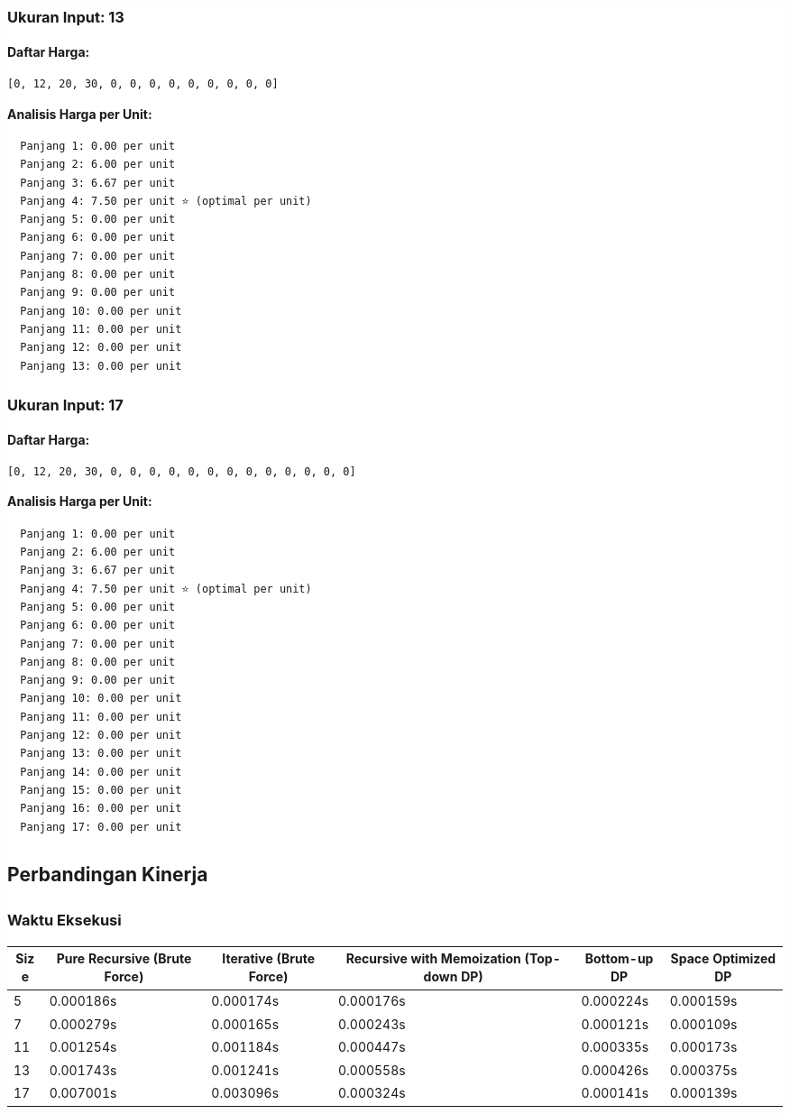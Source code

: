 ### Ukuran Input: 13

**Daftar Harga:**
```
[0, 12, 20, 30, 0, 0, 0, 0, 0, 0, 0, 0, 0]
```

**Analisis Harga per Unit:**
```
  Panjang 1: 0.00 per unit
  Panjang 2: 6.00 per unit
  Panjang 3: 6.67 per unit
  Panjang 4: 7.50 per unit ⭐ (optimal per unit)
  Panjang 5: 0.00 per unit
  Panjang 6: 0.00 per unit
  Panjang 7: 0.00 per unit
  Panjang 8: 0.00 per unit
  Panjang 9: 0.00 per unit
  Panjang 10: 0.00 per unit
  Panjang 11: 0.00 per unit
  Panjang 12: 0.00 per unit
  Panjang 13: 0.00 per unit
```

### Ukuran Input: 17

**Daftar Harga:**
```
[0, 12, 20, 30, 0, 0, 0, 0, 0, 0, 0, 0, 0, 0, 0, 0, 0]
```

**Analisis Harga per Unit:**
```
  Panjang 1: 0.00 per unit
  Panjang 2: 6.00 per unit
  Panjang 3: 6.67 per unit
  Panjang 4: 7.50 per unit ⭐ (optimal per unit)
  Panjang 5: 0.00 per unit
  Panjang 6: 0.00 per unit
  Panjang 7: 0.00 per unit
  Panjang 8: 0.00 per unit
  Panjang 9: 0.00 per unit
  Panjang 10: 0.00 per unit
  Panjang 11: 0.00 per unit
  Panjang 12: 0.00 per unit
  Panjang 13: 0.00 per unit
  Panjang 14: 0.00 per unit
  Panjang 15: 0.00 per unit
  Panjang 16: 0.00 per unit
  Panjang 17: 0.00 per unit
```

## Perbandingan Kinerja
### Waktu Eksekusi
| Size | Pure Recursive (Brute Force) | Iterative (Brute Force) | Recursive with Memoization (Top-down DP) | Bottom-up DP | Space Optimized DP |
|---|---|---|---|---|---|
| 5 | 0.000186s | 0.000174s | 0.000176s | 0.000224s | 0.000159s |
| 7 | 0.000279s | 0.000165s | 0.000243s | 0.000121s | 0.000109s |
| 11 | 0.001254s | 0.001184s | 0.000447s | 0.000335s | 0.000173s |
| 13 | 0.001743s | 0.001241s | 0.000558s | 0.000426s | 0.000375s |
| 17 | 0.007001s | 0.003096s | 0.000324s | 0.000141s | 0.000139s |
